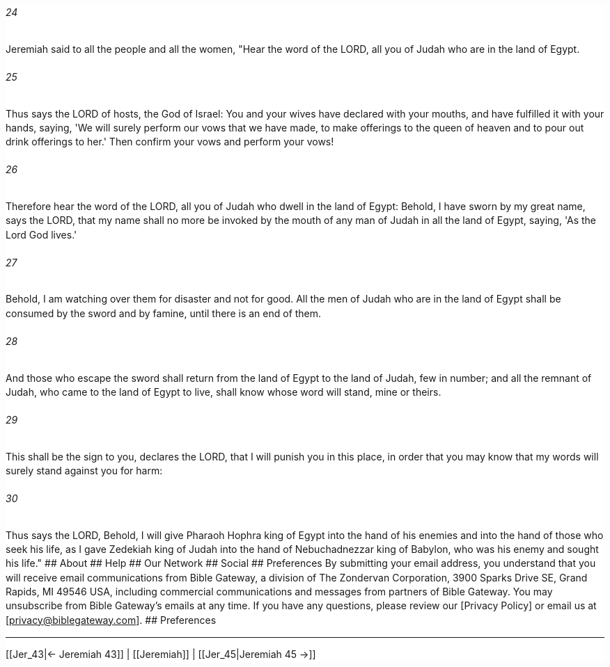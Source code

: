 ###### 24 
Jeremiah said to all the people and all the women, "Hear the word of the LORD, all you of Judah who are in the land of Egypt. 

###### 25 
Thus says the LORD of hosts, the God of Israel: You and your wives have declared with your mouths, and have fulfilled it with your hands, saying, 'We will surely perform our vows that we have made, to make offerings to the queen of heaven and to pour out drink offerings to her.' Then confirm your vows and perform your vows! 

###### 26 
Therefore hear the word of the LORD, all you of Judah who dwell in the land of Egypt: Behold, I have sworn by my great name, says the LORD, that my name shall no more be invoked by the mouth of any man of Judah in all the land of Egypt, saying, 'As the Lord God lives.' 

###### 27 
Behold, I am watching over them for disaster and not for good. All the men of Judah who are in the land of Egypt shall be consumed by the sword and by famine, until there is an end of them. 

###### 28 
And those who escape the sword shall return from the land of Egypt to the land of Judah, few in number; and all the remnant of Judah, who came to the land of Egypt to live, shall know whose word will stand, mine or theirs. 

###### 29 
This shall be the sign to you, declares the LORD, that I will punish you in this place, in order that you may know that my words will surely stand against you for harm: 

###### 30 
Thus says the LORD, Behold, I will give Pharaoh Hophra king of Egypt into the hand of his enemies and into the hand of those who seek his life, as I gave Zedekiah king of Judah into the hand of Nebuchadnezzar king of Babylon, who was his enemy and sought his life." ## About ## Help ## Our Network ## Social ## Preferences By submitting your email address, you understand that you will receive email communications from Bible Gateway, a division of The Zondervan Corporation, 3900 Sparks Drive SE, Grand Rapids, MI 49546 USA, including commercial communications and messages from partners of Bible Gateway. You may unsubscribe from Bible Gateway&rsquo;s emails at any time. If you have any questions, please review our [Privacy Policy] or email us at [privacy@biblegateway.com]. ## Preferences

***

[[Jer_43|← Jeremiah 43]] | [[Jeremiah]] | [[Jer_45|Jeremiah 45 →]]

